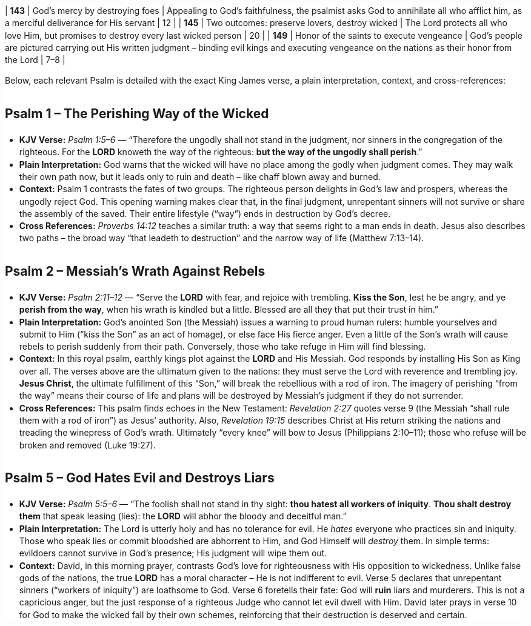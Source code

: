 | **143**   | God’s mercy by destroying foes                | Appealing to God’s faithfulness, the psalmist asks God to annihilate all who afflict him, as a merciful deliverance for His servant                  | 12             |
| **145**   | Two outcomes: preserve lovers, destroy wicked | The Lord protects all who love Him, but promises to destroy every last wicked person                                                                 | 20             |
| **149**   | Honor of the saints to execute vengeance      | God’s people are pictured carrying out His written judgment – binding evil kings and executing vengeance on the nations as their honor from the Lord | 7–8            |

Below, each relevant Psalm is detailed with the exact King James verse, a plain interpretation, context, and cross-references:

## Psalm 1 – The Perishing Way of the Wicked

* **KJV Verse:** *Psalm 1:5–6* — “Therefore the ungodly shall not stand in the judgment, nor sinners in the congregation of the righteous. For the **LORD** knoweth the way of the righteous: **but the way of the ungodly shall perish**.”
* **Plain Interpretation:** God warns that the wicked will have no place among the godly when judgment comes. They may walk their own path now, but it leads only to ruin and death – like chaff blown away and burned.
* **Context:** Psalm 1 contrasts the fates of two groups. The righteous person delights in God’s law and prospers, whereas the ungodly reject God. This opening warning makes clear that, in the final judgment, unrepentant sinners will not survive or share the assembly of the saved. Their entire lifestyle (“way”) ends in destruction by God’s decree.
* **Cross References:** *Proverbs 14:12* teaches a similar truth: a way that seems right to a man ends in death. Jesus also describes two paths – the broad way “that leadeth to destruction” and the narrow way of life (Matthew 7:13–14).

## Psalm 2 – Messiah’s Wrath Against Rebels

* **KJV Verse:** *Psalm 2:11–12* — “Serve the **LORD** with fear, and rejoice with trembling. **Kiss the Son**, lest he be angry, and ye **perish from the way**, when his wrath is kindled but a little. Blessed are all they that put their trust in him.”
* **Plain Interpretation:** God’s anointed Son (the Messiah) issues a warning to proud human rulers: humble yourselves and submit to Him (“kiss the Son” as an act of homage), or else face His fierce anger. Even a little of the Son’s wrath will cause rebels to perish suddenly from their path. Conversely, those who take refuge in Him will find blessing.
* **Context:** In this royal psalm, earthly kings plot against the **LORD** and His Messiah. God responds by installing His Son as King over all. The verses above are the ultimatum given to the nations: they must serve the Lord with reverence and trembling joy. **Jesus Christ**, the ultimate fulfillment of this “Son,” will break the rebellious with a rod of iron. The imagery of perishing “from the way” means their course of life and plans will be destroyed by Messiah’s judgment if they do not surrender.
* **Cross References:** This psalm finds echoes in the New Testament: *Revelation 2:27* quotes verse 9 (the Messiah “shall rule them with a rod of iron”) as Jesus’ authority. Also, *Revelation 19:15* describes Christ at His return striking the nations and treading the winepress of God’s wrath. Ultimately “every knee” will bow to Jesus (Philippians 2:10–11); those who refuse will be broken and removed (Luke 19:27).

## Psalm 5 – God Hates Evil and Destroys Liars

* **KJV Verse:** *Psalm 5:5–6* — “The foolish shall not stand in thy sight: **thou hatest all workers of iniquity**. **Thou shalt destroy them** that speak leasing (lies): the **LORD** will abhor the bloody and deceitful man.”
* **Plain Interpretation:** The Lord is utterly holy and has no tolerance for evil. He *hates* everyone who practices sin and iniquity. Those who speak lies or commit bloodshed are abhorrent to Him, and God Himself will *destroy* them. In simple terms: evildoers cannot survive in God’s presence; His judgment will wipe them out.
* **Context:** David, in this morning prayer, contrasts God’s love for righteousness with His opposition to wickedness. Unlike false gods of the nations, the true **LORD** has a moral character – He is not indifferent to evil. Verse 5 declares that unrepentant sinners (“workers of iniquity”) are loathsome to God. Verse 6 foretells their fate: God will **ruin** liars and murderers. This is not a capricious anger, but the just response of a righteous Judge who cannot let evil dwell with Him. David later prays in verse 10 for God to make the wicked fall by their own schemes, reinforcing that their destruction is deserved and certain.